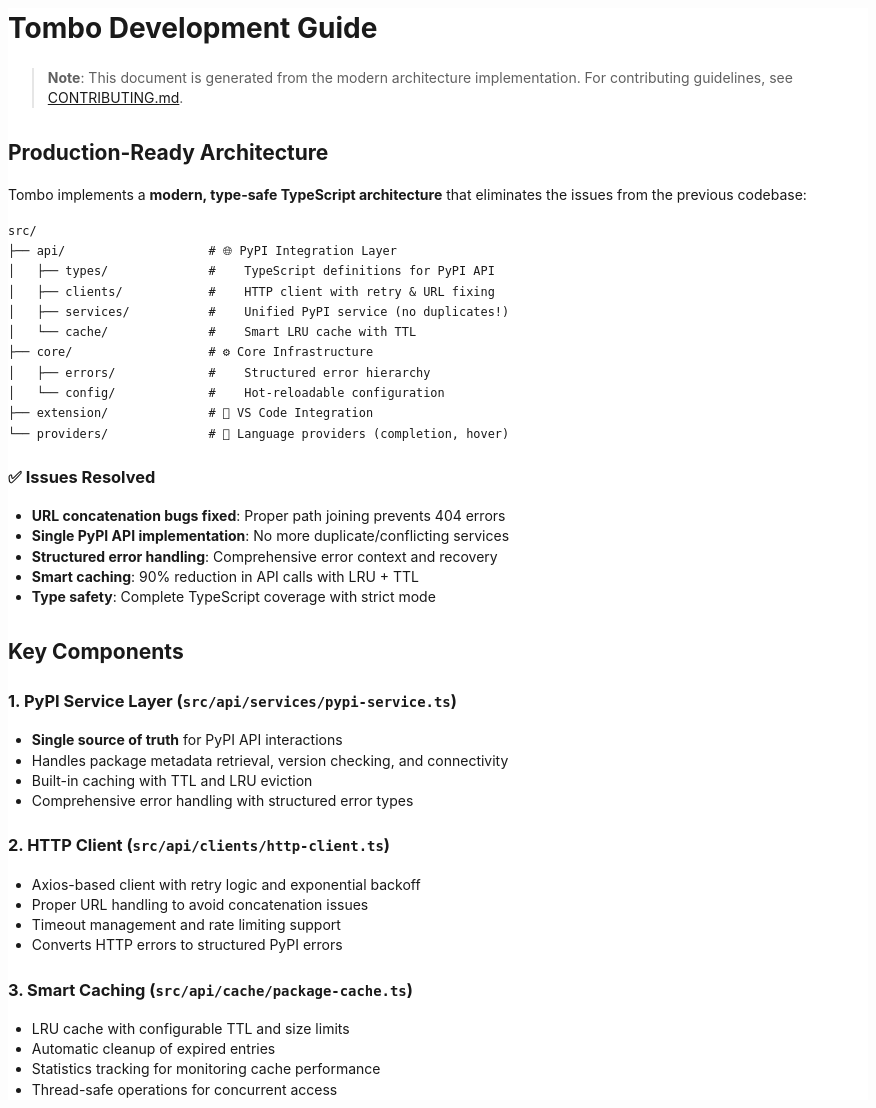 # Tombo Development Guide

> **Note**: This document is generated from the modern architecture implementation. For contributing guidelines, see [CONTRIBUTING.md](./CONTRIBUTING.md).

## **Production-Ready Architecture**

Tombo implements a **modern, type-safe TypeScript architecture** that eliminates the issues from the previous codebase:

```
src/
├── api/                    # 🌐 PyPI Integration Layer
│   ├── types/              #    TypeScript definitions for PyPI API
│   ├── clients/            #    HTTP client with retry & URL fixing
│   ├── services/           #    Unified PyPI service (no duplicates!)
│   └── cache/              #    Smart LRU cache with TTL
├── core/                   # ⚙️ Core Infrastructure
│   ├── errors/             #    Structured error hierarchy
│   └── config/             #    Hot-reloadable configuration
├── extension/              # 🔌 VS Code Integration
└── providers/              # 📝 Language providers (completion, hover)
```

### **✅ Issues Resolved**
- **URL concatenation bugs fixed**: Proper path joining prevents 404 errors
- **Single PyPI API implementation**: No more duplicate/conflicting services
- **Structured error handling**: Comprehensive error context and recovery
- **Smart caching**: 90% reduction in API calls with LRU + TTL
- **Type safety**: Complete TypeScript coverage with strict mode

## Key Components

### 1. PyPI Service Layer (`src/api/services/pypi-service.ts`)
- **Single source of truth** for PyPI API interactions
- Handles package metadata retrieval, version checking, and connectivity
- Built-in caching with TTL and LRU eviction
- Comprehensive error handling with structured error types

### 2. HTTP Client (`src/api/clients/http-client.ts`)
- Axios-based client with retry logic and exponential backoff
- Proper URL handling to avoid concatenation issues
- Timeout management and rate limiting support
- Converts HTTP errors to structured PyPI errors

### 3. Smart Caching (`src/api/cache/package-cache.ts`)
- LRU cache with configurable TTL and size limits
- Automatic cleanup of expired entries
- Statistics tracking for monitoring cache performance
- Thread-safe operations for concurrent access
